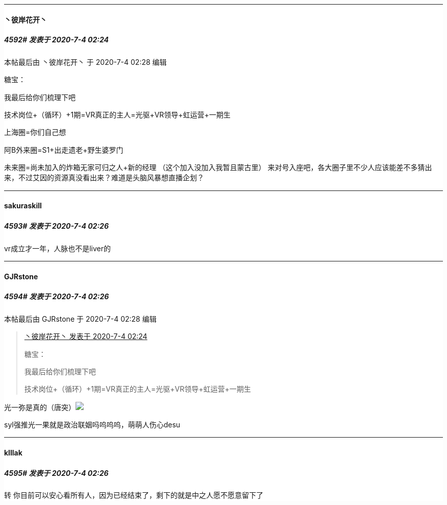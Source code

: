 
-----

####  丶彼岸花开丶  
##### 4592#       发表于 2020-7-4 02:24


 本帖最后由 丶彼岸花开丶 于 2020-7-4 02:28 编辑 

糖宝：

我最后给你们梳理下吧

技术岗位+（循环）+1期=VR真正的主人=光驱+VR领导+虹运营+一期生

上海圈=你们自己想


阿B外来圈=S1+出走遗老+野生婆罗门

未来圈=尚未加入的炸箱无家可归之人+新的经理 （这个加入没加入我暂且蒙古里）
来对号入座吧，各大圈子里不少人应该能差不多猜出来，不过艾因的资源真没看出来？难道是头脑风暴想直播企划？


-----

####  sakuraskill  
##### 4593#       发表于 2020-7-4 02:26


vr成立才一年，人脉也不是liver的


-----

####  GJRstone  
##### 4594#       发表于 2020-7-4 02:26


 本帖最后由 GJRstone 于 2020-7-4 02:28 编辑 
<blockquote><a href="httphttps://bbs.saraba1st.com/2b/forum.php?mod=redirect&amp;goto=findpost&amp;pid=48059217&amp;ptid=1945207" target="_blank">丶彼岸花开丶 发表于 2020-7-4 02:24</a>

糖宝：

我最后给你们梳理下吧

技术岗位+（循环）+1期=VR真正的主人=光驱+VR领导+虹运营+一期生</blockquote>
光一弥是真的（唐突）<img src="https://static.saraba1st.com/image/smiley/face2017/138.png" referrerpolicy="no-referrer">

syl强推光一果就是政治联姻吗呜呜呜，萌萌人伤心desu


-----

####  klllak  
##### 4595#       发表于 2020-7-4 02:26


转
你目前可以安心看所有人，因为已经结束了，剩下的就是中之人愿不愿意留下了
